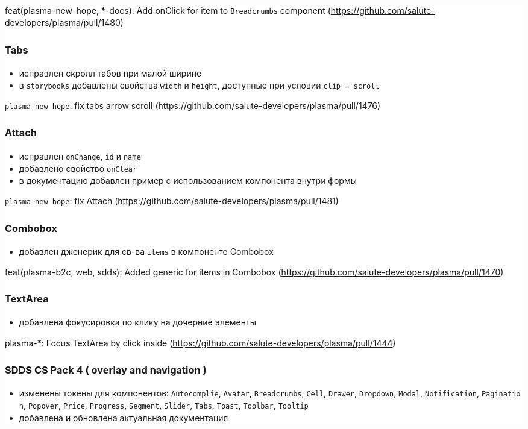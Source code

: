 feat(plasma-new-hope, \*-docs): Add onClick for item to `Breadcrumbs` component (https://github.com/salute-developers/plasma/pull/1480)

### Tabs

-   исправлен скролл табов при малой ширине
-   в `storybooks` добавлены свойства `width` и `height`, доступные при условии `clip = scroll`

`plasma-new-hope`: fix tabs arrow scroll (https://github.com/salute-developers/plasma/pull/1476)

### Attach

-   исправлен `onChange`, `id` и `name`
-   добавлено свойство `onClear`
-   в документацию добавлен пример с использованием компонента внутри формы

`plasma-new-hope`: fix Attach (https://github.com/salute-developers/plasma/pull/1481)

### Combobox

-   добавлен дженерик для св-ва `items` в компоненте Combobox

feat(plasma-b2c, web, sdds): Added generic for items in Combobox (https://github.com/salute-developers/plasma/pull/1470)

### TextArea

-   добавлена фокусировка по клику на дочерние элементы

plasma-\*: Focus TextArea by click inside (https://github.com/salute-developers/plasma/pull/1444)

### SDDS CS Pack 4 ( overlay and navigation )

-   изменены токены для компонентов: `Autocomplie`, `Avatar`, `Breadcrumbs`, `Cell`, `Drawer`, `Dropdown`, `Modal`, `Notification`, `Pagination`, `Popover`, `Price`, `Progress`, `Segment`, `Slider`, `Tabs`, `Toast`, `Toolbar`, `Tooltip`
-   добавлена и обновлена актуальная документация

